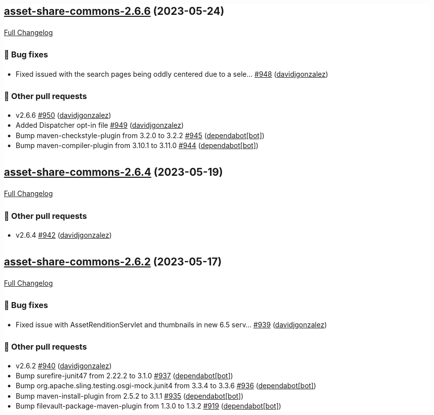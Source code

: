 ## [asset-share-commons-2.6.6](https://github.com/adobe/asset-share-commons/tree/asset-share-commons-2.6.6) (2023-05-24)

[Full Changelog](https://github.com/adobe/asset-share-commons/compare/asset-share-commons-2.6.4...asset-share-commons-2.6.6)

### 🐛 Bug fixes

- Fixed issued with the search pages being oddly centered due to a sele… [\#948](https://github.com/adobe/asset-share-commons/pull/948) ([davidjgonzalez](https://github.com/davidjgonzalez))

### 📁 Other pull requests

- v2.6.6 [\#950](https://github.com/adobe/asset-share-commons/pull/950) ([davidjgonzalez](https://github.com/davidjgonzalez))
- Added Dispatcher opt-in file [\#949](https://github.com/adobe/asset-share-commons/pull/949) ([davidjgonzalez](https://github.com/davidjgonzalez))
- Bump maven-checkstyle-plugin from 3.2.0 to 3.2.2 [\#945](https://github.com/adobe/asset-share-commons/pull/945) ([dependabot[bot]](https://github.com/apps/dependabot))
- Bump maven-compiler-plugin from 3.10.1 to 3.11.0 [\#944](https://github.com/adobe/asset-share-commons/pull/944) ([dependabot[bot]](https://github.com/apps/dependabot))

## [asset-share-commons-2.6.4](https://github.com/adobe/asset-share-commons/tree/asset-share-commons-2.6.4) (2023-05-19)

[Full Changelog](https://github.com/adobe/asset-share-commons/compare/asset-share-commons-2.6.2...asset-share-commons-2.6.4)

### 📁 Other pull requests

- v2.6.4 [\#942](https://github.com/adobe/asset-share-commons/pull/942) ([davidjgonzalez](https://github.com/davidjgonzalez))

## [asset-share-commons-2.6.2](https://github.com/adobe/asset-share-commons/tree/asset-share-commons-2.6.2) (2023-05-17)

[Full Changelog](https://github.com/adobe/asset-share-commons/compare/asset-share-commons-2.6.0...asset-share-commons-2.6.2)

### 🐛 Bug fixes

- Fixed issue with AssetRenditionServlet and thumbnails in new 6.5 serv… [\#939](https://github.com/adobe/asset-share-commons/pull/939) ([davidjgonzalez](https://github.com/davidjgonzalez))

### 📁 Other pull requests

- v2.6.2 [\#940](https://github.com/adobe/asset-share-commons/pull/940) ([davidjgonzalez](https://github.com/davidjgonzalez))
- Bump surefire-junit47 from 2.22.2 to 3.1.0 [\#937](https://github.com/adobe/asset-share-commons/pull/937) ([dependabot[bot]](https://github.com/apps/dependabot))
- Bump org.apache.sling.testing.osgi-mock.junit4 from 3.3.4 to 3.3.6 [\#936](https://github.com/adobe/asset-share-commons/pull/936) ([dependabot[bot]](https://github.com/apps/dependabot))
- Bump maven-install-plugin from 2.5.2 to 3.1.1 [\#935](https://github.com/adobe/asset-share-commons/pull/935) ([dependabot[bot]](https://github.com/apps/dependabot))
- Bump filevault-package-maven-plugin from 1.3.0 to 1.3.2 [\#919](https://github.com/adobe/asset-share-commons/pull/919) ([dependabot[bot]](https://github.com/apps/dependabot))
